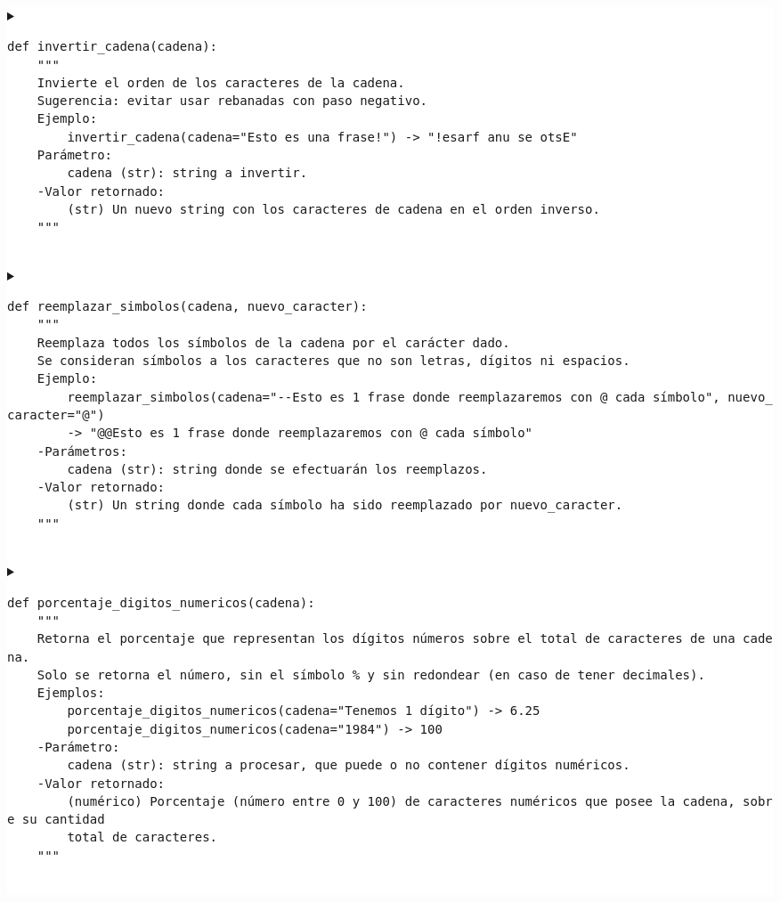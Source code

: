 
<details><summary>
        <pre>
def invertir_cadena(cadena):
    """
    Invierte el orden de los caracteres de la cadena.
    Sugerencia: evitar usar rebanadas con paso negativo.
    Ejemplo:
        invertir_cadena(cadena="Esto es una frase!") -> "!esarf anu se otsE"
    Parámetro:
        cadena (str): string a invertir.
    -Valor retornado:
        (str) Un nuevo string con los caracteres de cadena en el orden inverso.
    """
        </pre>
    </summary></details>


<details><summary>
        <pre>
def reemplazar_simbolos(cadena, nuevo_caracter):
    """
    Reemplaza todos los símbolos de la cadena por el carácter dado.
    Se consideran símbolos a los caracteres que no son letras, dígitos ni espacios.
    Ejemplo:
        reemplazar_simbolos(cadena="--Esto es 1 frase donde reemplazaremos con @ cada símbolo", nuevo_caracter="@") 
        -> "@@Esto es 1 frase donde reemplazaremos con @ cada símbolo"
    -Parámetros:
        cadena (str): string donde se efectuarán los reemplazos.
    -Valor retornado:
        (str) Un string donde cada símbolo ha sido reemplazado por nuevo_caracter.
    """
        </pre>
    </summary></details>


<details><summary>
        <pre>
def porcentaje_digitos_numericos(cadena):
    """
    Retorna el porcentaje que representan los dígitos números sobre el total de caracteres de una cadena.
    Solo se retorna el número, sin el símbolo % y sin redondear (en caso de tener decimales).
    Ejemplos:
        porcentaje_digitos_numericos(cadena="Tenemos 1 dígito") -> 6.25
        porcentaje_digitos_numericos(cadena="1984") -> 100
    -Parámetro:
        cadena (str): string a procesar, que puede o no contener dígitos numéricos.
    -Valor retornado:
        (numérico) Porcentaje (número entre 0 y 100) de caracteres numéricos que posee la cadena, sobre su cantidad
        total de caracteres.
    """
        </pre>
    </summary></details>
